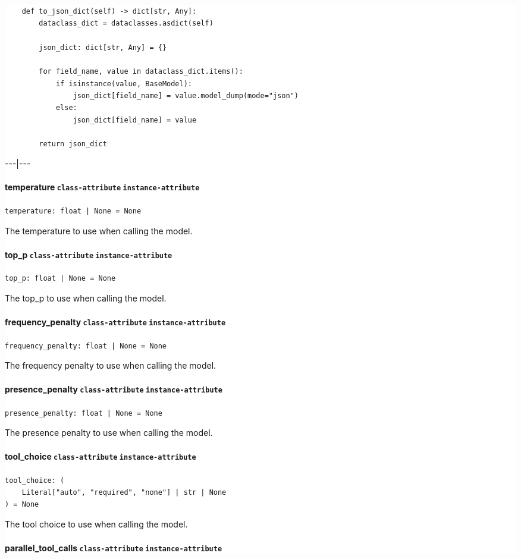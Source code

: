         def to_json_dict(self) -> dict[str, Any]:
            dataclass_dict = dataclasses.asdict(self)
    
            json_dict: dict[str, Any] = {}
    
            for field_name, value in dataclass_dict.items():
                if isinstance(value, BaseModel):
                    json_dict[field_name] = value.model_dump(mode="json")
                else:
                    json_dict[field_name] = value
    
            return json_dict
      
  
---|---  
  
####  temperature `class-attribute` `instance-attribute`
    
    
    temperature: float | None = None
    

The temperature to use when calling the model.

####  top_p `class-attribute` `instance-attribute`
    
    
    top_p: float | None = None
    

The top_p to use when calling the model.

####  frequency_penalty `class-attribute` `instance-attribute`
    
    
    frequency_penalty: float | None = None
    

The frequency penalty to use when calling the model.

####  presence_penalty `class-attribute` `instance-attribute`
    
    
    presence_penalty: float | None = None
    

The presence penalty to use when calling the model.

####  tool_choice `class-attribute` `instance-attribute`
    
    
    tool_choice: (
        Literal["auto", "required", "none"] | str | None
    ) = None
    

The tool choice to use when calling the model.

####  parallel_tool_calls `class-attribute` `instance-attribute`
    